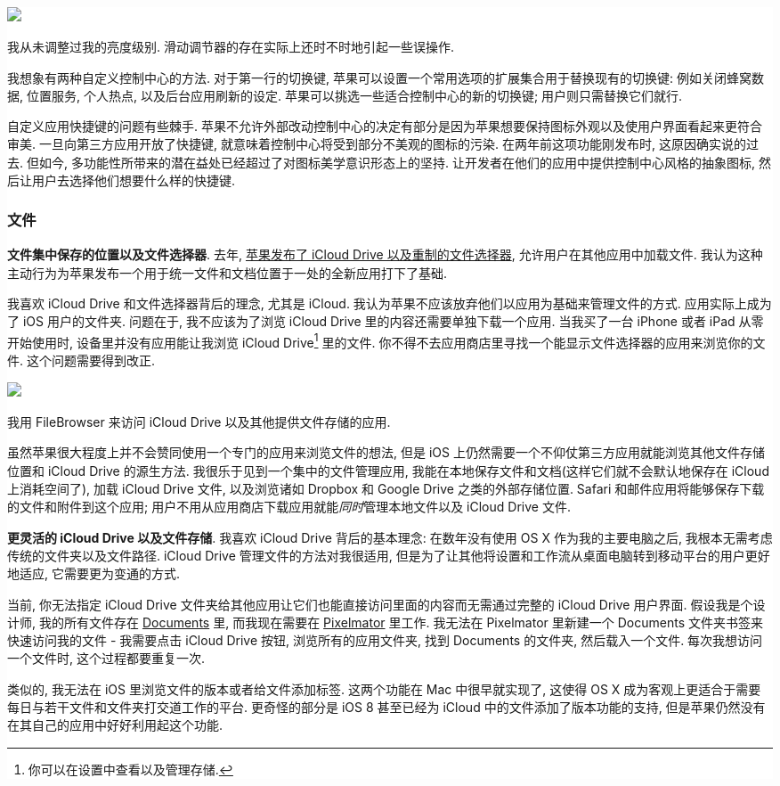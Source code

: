 ![](http://48ce6c28e7bf5f42a1b7-2712e00ea34e3076747650c92426bbb5.r89.cf1.rackcdn.com/Photo-2015-05-06-02-53-QafoKDaCr7OH5H5mf9JBLL0WGVD4RUHBWx.jpg)
<figcaption>我从未调整过我的亮度级别. 滑动调节器的存在实际上还时不时地引起一些误操作.</figcaption>

我想象有两种自定义控制中心的方法.
对于第一行的切换键, 苹果可以设置一个常用选项的扩展集合用于替换现有的切换键:
例如关闭蜂窝数据, 位置服务, 个人热点, 以及后台应用刷新的设定.
苹果可以挑选一些适合控制中心的新的切换键; 用户则只需替换它们就行.

自定义应用快捷键的问题有些棘手.
苹果不允许外部改动控制中心的决定有部分是因为苹果想要保持图标外观以及使用户界面看起来更符合审美.
一旦向第三方应用开放了快捷键, 就意味着控制中心将受到部分不美观的图标的污染.
在两年前这项功能刚发布时, 这原因确实说的过去.
但如今, 多功能性所带来的潜在益处已经超过了对图标美学意识形态上的坚持.
让开发者在他们的应用中提供控制中心风格的抽象图标, 然后让用户去选择他们想要什么样的快捷键.

### 文件

**文件集中保存的位置以及文件选择器**.
去年, [苹果发布了 iCloud Drive 以及重制的文件选择器](http://www.macstories.net/stories/beyond-the-silo-how-apple-plans-to-reinvent-document-management-with-ios-8/), 允许用户在其他应用中加载文件.
我认为这种主动行为为苹果发布一个用于统一文件和文档位置于一处的全新应用打下了基础.

我喜欢 iCloud Drive 和文件选择器背后的理念, 尤其是 iCloud.
我认为苹果不应该放弃他们以应用为基础来管理文件的方式.
应用实际上成为了 iOS 用户的文件夹.
问题在于, 我不应该为了浏览 iCloud Drive 里的内容还需要单独下载一个应用.
当我买了一台 iPhone 或者 iPad 从零开始使用时, 设备里并没有应用能让我浏览 iCloud Drive[^4] 里的文件.
你不得不去应用商店里寻找一个能显示文件选择器的应用来浏览你的文件.
这个问题需要得到改正.

![](http://48ce6c28e7bf5f42a1b7-2712e00ea34e3076747650c92426bbb5.r89.cf1.rackcdn.com/2015-05-06-034449.jpeg)
<figcaption>我用 FileBrowser 来访问 iCloud Drive 以及其他提供文件存储的应用.</figcaption>

虽然苹果很大程度上并不会赞同使用一个专门的应用来浏览文件的想法, 但是 iOS 上仍然需要一个不仰仗第三方应用就能浏览其他文件存储位置和 iCloud Drive 的源生方法.
我很乐于见到一个集中的文件管理应用, 我能在本地保存文件和文档(这样它们就不会默认地保存在 iCloud 上消耗空间了), 加载 iCloud Drive 文件, 以及浏览诸如 Dropbox 和 Google Drive 之类的外部存储位置.
Safari 和邮件应用将能够保存下载的文件和附件到这个应用; 用户不用从应用商店下载应用就能*同时*管理本地文件以及 iCloud Drive 文件.

**更灵活的 iCloud Drive 以及文件存储**.
我喜欢 iCloud Drive 背后的基本理念: 在数年没有使用 OS X 作为我的主要电脑之后, 我根本无需考虑传统的文件夹以及文件路径.
iCloud Drive 管理文件的方法对我很适用, 但是为了让其他将设置和工作流从桌面电脑转到移动平台的用户更好地适应, 它需要更为变通的方式.

当前, 你无法指定 iCloud Drive 文件夹给其他应用让它们也能直接访问里面的内容而无需通过完整的 iCloud Drive 用户界面.
假设我是个设计师, 我的所有文件存在 [Documents](https://itunes.apple.com/us/app/documents-5-fast-pdf-reader/id364901807?mt=8&uo=4&at=10l6nh&ct=ms_inline) 里, 而我现在需要在 [Pixelmator](https://itunes.apple.com/us/app/pixelmator/id924695435?mt=8&uo=4&at=10l6nh&ct=ms_inline) 里工作.
我无法在 Pixelmator 里新建一个 Documents 文件夹书签来快速访问我的文件 - 我需要点击 iCloud Drive 按钮, 浏览所有的应用文件夹, 找到 Documents 的文件夹, 然后载入一个文件.
每次我想访问一个文件时, 这个过程都要重复一次.

类似的, 我无法在 iOS 里浏览文件的版本或者给文件添加标签.
这两个功能在 Mac 中很早就实现了, 这使得 OS X 成为客观上更适合于需要每日与若干文件和文件夹打交道工作的平台.
更奇怪的部分是 iOS 8 甚至已经为 iCloud 中的文件添加了版本功能的支持, 但是苹果仍然没有在其自己的应用中好好利用起这个功能.


[^1]: 现在当我不得不使用 OS X 的时候我总觉得怪怪的.
[^2]: 苹果已经在今年三月的发布会上[用了](http://www.macstories.net/news/apple-watch-at-the-spring-forward-keynote-our-complete-overview/)"Spring Forward"的广告语.
[^3]: 也许添加键盘切换器的弹出窗口就已经足够了, 最后开发者总会达成一致把切换器放在同一个地方, 使用同样的图标.
[^4]: 你可以在设置中查看以及管理存储.
[^5]: 这是 Microsoft 在 Cortana 中[如何](https://msdn.microsoft.com/en-us/library/windows/apps/xaml/dn997786.aspx)解决这个问题的.
[^6]: 这也将成为一个主要的辅助功能.
[^7]: 我在播客 Connected [最近这一集](http://www.relay.fm/connected/36)中讨论过我使用音乐串流服务的体验.
[^8]: 将"Safari 下载器"想象成 iOS 应用的一个操作扩展也很有意思.
[^9]: 可以称其为邮件套件(MailKit).
[^10]: 那会被认为是 [Sherlocking](http://5by5.tv/prompt/55) 的另一种形式吗?
[^11]: 在使用中, 我一直希望苹果能允许使用外部键盘在通知的快速回复中打字, 目前这个操作还未被支持.
[^12]: 如果苹果担忧的是图片会带来更高的蜂窝数据消耗, 那至少应该让 iMessage 能够获取推特或者网页的标题和梗概 - 仅仅是一些文字仍能为对话增加实用的上下文, 不要只使用一些蓝色的超链接.
[^13]: 一些第三方应用比如 Twitter 在这方面做得很对, 不管后台多媒体播放器放的是什么, 当观看一个源生视频或者 Vine 视频时也不暂停后台播放器. 这也是[我喜欢官方 Twitter 应用](http://www.macstories.net/stories/twitter-clients-in-2014/)的原因之一.
[^14]: 操作扩展, 自定义键盘, 插件, iCloud Drive, Beats. 永远不要对苹果说不.